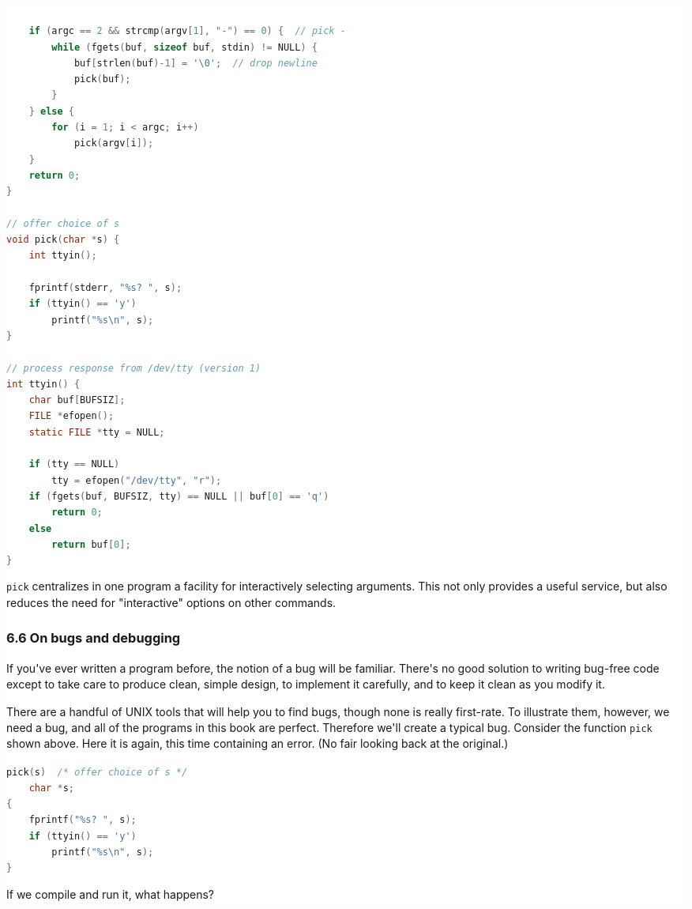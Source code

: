 ```c

    if (argc == 2 && strcmp(argv[1], "-") == 0) {  // pick -
        while (fgets(buf, sizeof buf, stdin) != NULL) {
            buf[strlen(buf)-1] = '\0';  // drop newline
            pick(buf);
        }
    } else {
        for (i = 1; i < argc; i++)
            pick(argv[i]);
    }
    return 0;
}

// offer choice of s
void pick(char *s) {
    int ttyin();

    fprintf(stderr, "%s? ", s);
    if (ttyin() == 'y')
        printf("%s\n", s);
}

// process response from /dev/tty (version 1)
int ttyin() {
    char buf[BUFSIZ];
    FILE *efopen();
    static FILE *tty = NULL;

    if (tty == NULL)
        tty = efopen("/dev/tty", "r");
    if (fgets(buf, BUFSIZ, tty) == NULL || buf[0] == 'q')
        return 0;
    else
        return buf[0];
}
```

`pick` centralizes in one program a facility for interactively selecting arguments.
This not only provides a useful service, but also reduces the need for "interactive" options on other commands.

### 6.6 On bugs and debugging

If you've ever written a program before, the notion of a bug will be familiar.
There's no good solution to writing bug-free code except to take care to produce clean, simple design, to implement it carefully, and to keep it clean as you modify it.

There are a handful of UNIX tools that will help you to find bugs, though none is really first-rate.
To illustrate them, however, we need a bug, and all of the programs in this book are perfect.
Therefore we'll create a typical bug.
Consider the function `pick` shown above.
Here it is again, this time containing an error.
(No fair looking back at the original.)
```c
pick(s)  /* offer choice of s */
    char *s;
{
    fprintf("%s? ", s);
    if (ttyin() == 'y')
        printf("%s\n", s);
}
```
If we compile and run it, what happens?
```
```